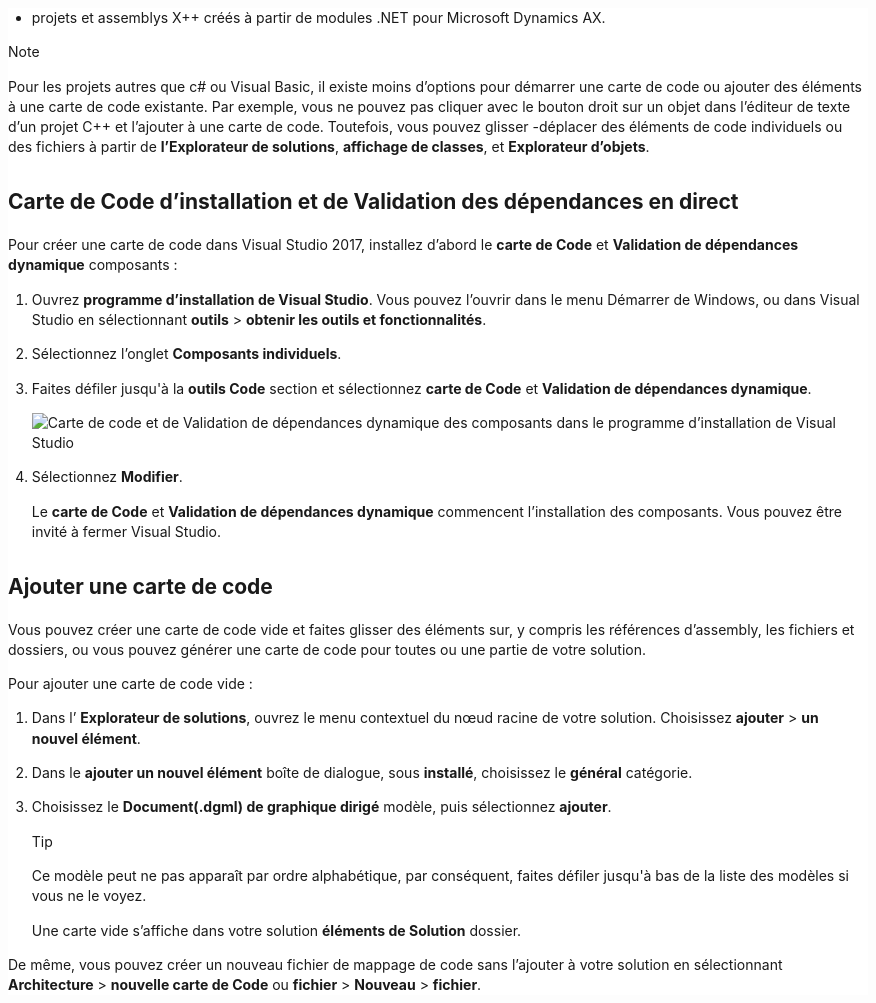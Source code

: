 - projets et assemblys X++ créés à partir de modules .NET pour Microsoft Dynamics AX.

> [!NOTE]
> Pour les projets autres que c# ou Visual Basic, il existe moins d’options pour démarrer une carte de code ou ajouter des éléments à une carte de code existante. Par exemple, vous ne pouvez pas cliquer avec le bouton droit sur un objet dans l’éditeur de texte d’un projet C++ et l’ajouter à une carte de code. Toutefois, vous pouvez glisser -déplacer des éléments de code individuels ou des fichiers à partir de **l’Explorateur de solutions**, **affichage de classes**, et **Explorateur d’objets**.

## <a name="install-code-map-and-live-dependency-validation"></a>Carte de Code d’installation et de Validation des dépendances en direct

Pour créer une carte de code dans Visual Studio 2017, installez d’abord le **carte de Code** et **Validation de dépendances dynamique** composants :

1. Ouvrez **programme d’installation de Visual Studio**. Vous pouvez l’ouvrir dans le menu Démarrer de Windows, ou dans Visual Studio en sélectionnant **outils** > **obtenir les outils et fonctionnalités**.

1. Sélectionnez l’onglet **Composants individuels**.

1. Faites défiler jusqu'à la **outils Code** section et sélectionnez **carte de Code** et **Validation de dépendances dynamique**.

   ![Carte de code et de Validation de dépendances dynamique des composants dans le programme d’installation de Visual Studio](media/modeling-components.png)

1. Sélectionnez **Modifier**.

   Le **carte de Code** et **Validation de dépendances dynamique** commencent l’installation des composants. Vous pouvez être invité à fermer Visual Studio.

## <a name="add-a-code-map"></a>Ajouter une carte de code

Vous pouvez créer une carte de code vide et faites glisser des éléments sur, y compris les références d’assembly, les fichiers et dossiers, ou vous pouvez générer une carte de code pour toutes ou une partie de votre solution.

Pour ajouter une carte de code vide :

1. Dans l’ **Explorateur de solutions**, ouvrez le menu contextuel du nœud racine de votre solution. Choisissez **ajouter** > **un nouvel élément**.

2. Dans le **ajouter un nouvel élément** boîte de dialogue, sous **installé**, choisissez le **général** catégorie.

3. Choisissez le **Document(.dgml) de graphique dirigé** modèle, puis sélectionnez **ajouter**.

   > [!TIP]
   > Ce modèle peut ne pas apparaît par ordre alphabétique, par conséquent, faites défiler jusqu'à bas de la liste des modèles si vous ne le voyez.

   Une carte vide s’affiche dans votre solution **éléments de Solution** dossier.

De même, vous pouvez créer un nouveau fichier de mappage de code sans l’ajouter à votre solution en sélectionnant **Architecture** > **nouvelle carte de Code** ou **fichier**  >  **Nouveau** > **fichier**.

